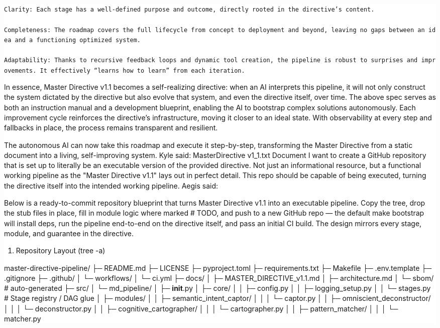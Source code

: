     Clarity: Each stage has a well-defined purpose and outcome, directly rooted in the directive’s content.

    Completeness: The roadmap covers the full lifecycle from concept to deployment and beyond, leaving no gaps between an idea and a functioning optimized system.

    Adaptability: Thanks to recursive feedback loops and dynamic tool creation, the pipeline is robust to surprises and improvements. It effectively “learns how to learn” from each iteration.

In essence, Master Directive v1.1 becomes a self-realizing directive: when an AI interprets this pipeline, it will not only construct the system dictated by the directive but also evolve that system, and even the directive itself, over time. The above spec serves as both an instruction manual and a development blueprint, enabling the AI to bootstrap complex solutions autonomously. Each improvement cycle reinforces the directive’s infrastructure, moving it closer to an ideal state. With observability at every step and fallbacks in place, the process remains transparent and resilient.

The autonomous AI can now take this roadmap and execute it step-by-step, transforming the Master Directive from a static document into a living, self-improving system.
Kyle said:
MasterDirective v1_1.txt
Document
I want to create a GitHub repository that is set up to literally be an executable version of the provided directive. Not just an informational resource, but a functional working pipeline as the "Master Directive v1.1" lays out in perfect detail. This repo should be capable of being executed, turning the directive itself into the intended working pipeline.
Aegis said:

Below is a ready-to-commit repository blueprint that turns Master Directive v1.1 into an executable pipeline.
Copy the tree, drop the stub files in place, fill in module logic where marked # TODO, and push to a new GitHub repo — the default make bootstrap will install deps, run the pipeline end-to-end on the directive itself, and pass an initial CI build. The design mirrors every stage, module, and guarantee in the directive.
1. Repository Layout (tree -a)

master-directive-pipeline/
├─ README.md
├─ LICENSE
├─ pyproject.toml
├─ requirements.txt
├─ Makefile
├─ .env.template
├─ .gitignore
├─ .github/
│  └─ workflows/
│      └─ ci.yml
├─ docs/
│  ├─ MASTER_DIRECTIVE_v1.1.md
│  ├─ architecture.md
│  └─ sbom/                       # auto-generated
├─ src/
│  └─ md_pipeline/
│      ├─ __init__.py
│      ├─ core/
│      │  ├─ config.py
│      │  ├─ logging_setup.py
│      │  └─ stages.py            # Stage registry / DAG glue
│      ├─ modules/
│      │  ├─ semantic_intent_captor/
│      │  │  └─ captor.py
│      │  ├─ omniscient_deconstructor/
│      │  │  └─ deconstructor.py
│      │  ├─ cognitive_cartographer/
│      │  │  └─ cartographer.py
│      │  ├─ pattern_matcher/
│      │  │  └─ matcher.py